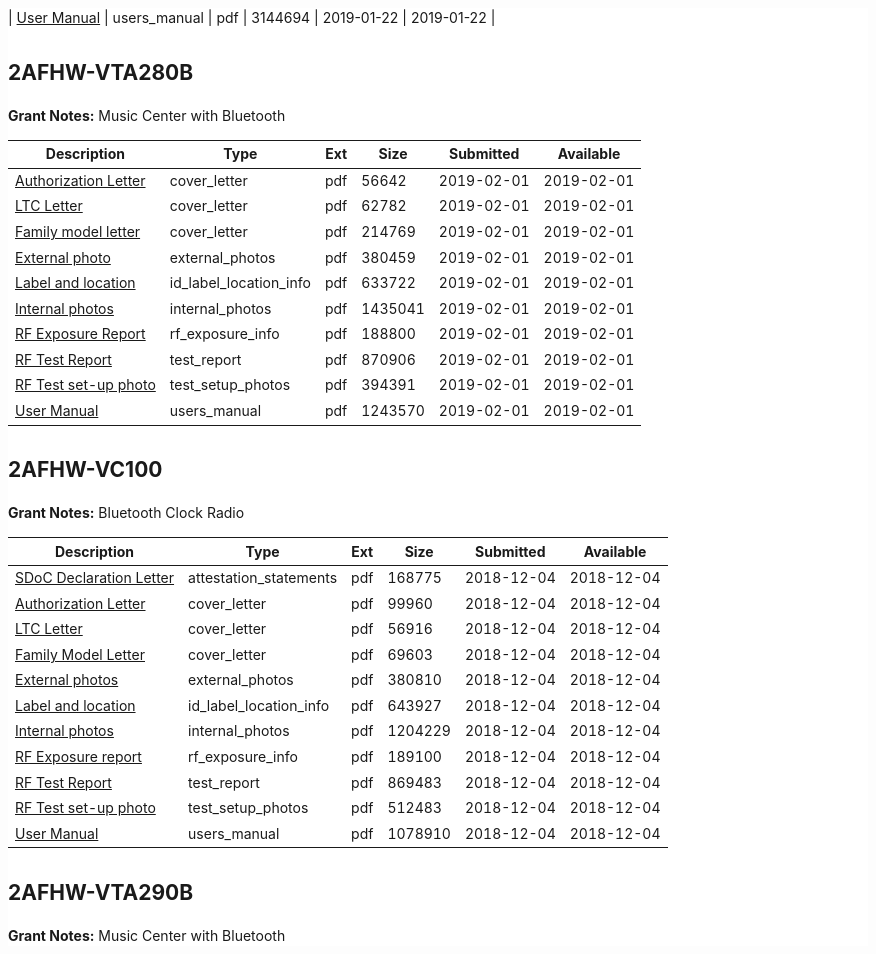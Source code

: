 | [User Manual](2AFHW-VTA67/df41b7e3997aaa6bea2b627781d92188/4137789.pdf) | users_manual | pdf | 3144694 | 2019-01-22 | 2019-01-22 |
## 2AFHW-VTA280B
**Grant Notes:** Music Center with Bluetooth

| Description | Type | Ext | Size | Submitted | Available |
| ----------- | ---- | --- | ---- | --------- | --------- |
| [Authorization Letter](2AFHW-VTA280B/5f51dad7082e239484b01122de6924d1/4157029.pdf) | cover_letter | pdf | 56642 | 2019-02-01 | 2019-02-01 |
| [LTC Letter](2AFHW-VTA280B/5f51dad7082e239484b01122de6924d1/4157030.pdf) | cover_letter | pdf | 62782 | 2019-02-01 | 2019-02-01 |
| [Family model letter](2AFHW-VTA280B/5f51dad7082e239484b01122de6924d1/4157031.pdf) | cover_letter | pdf | 214769 | 2019-02-01 | 2019-02-01 |
| [External photo](2AFHW-VTA280B/5f51dad7082e239484b01122de6924d1/4157032.pdf) | external_photos | pdf | 380459 | 2019-02-01 | 2019-02-01 |
| [Label and location](2AFHW-VTA280B/5f51dad7082e239484b01122de6924d1/4157033.pdf) | id_label_location_info | pdf | 633722 | 2019-02-01 | 2019-02-01 |
| [Internal photos](2AFHW-VTA280B/5f51dad7082e239484b01122de6924d1/4157034.pdf) | internal_photos | pdf | 1435041 | 2019-02-01 | 2019-02-01 |
| [RF Exposure Report](2AFHW-VTA280B/5f51dad7082e239484b01122de6924d1/4157036.pdf) | rf_exposure_info | pdf | 188800 | 2019-02-01 | 2019-02-01 |
| [RF Test Report](2AFHW-VTA280B/5f51dad7082e239484b01122de6924d1/4157038.pdf) | test_report | pdf | 870906 | 2019-02-01 | 2019-02-01 |
| [RF Test set-up photo](2AFHW-VTA280B/5f51dad7082e239484b01122de6924d1/4157039.pdf) | test_setup_photos | pdf | 394391 | 2019-02-01 | 2019-02-01 |
| [User Manual](2AFHW-VTA280B/5f51dad7082e239484b01122de6924d1/4157040.pdf) | users_manual | pdf | 1243570 | 2019-02-01 | 2019-02-01 |
## 2AFHW-VC100
**Grant Notes:** Bluetooth Clock Radio

| Description | Type | Ext | Size | Submitted | Available |
| ----------- | ---- | --- | ---- | --------- | --------- |
| [SDoC Declaration Letter](2AFHW-VC100/2a3c6c22fdbac8457fcd710f25490fe5/4093128.pdf) | attestation_statements | pdf | 168775 | 2018-12-04 | 2018-12-04 |
| [Authorization Letter](2AFHW-VC100/2a3c6c22fdbac8457fcd710f25490fe5/4093130.pdf) | cover_letter | pdf | 99960 | 2018-12-04 | 2018-12-04 |
| [LTC Letter](2AFHW-VC100/2a3c6c22fdbac8457fcd710f25490fe5/4093131.pdf) | cover_letter | pdf | 56916 | 2018-12-04 | 2018-12-04 |
| [Family Model Letter](2AFHW-VC100/2a3c6c22fdbac8457fcd710f25490fe5/4093132.pdf) | cover_letter | pdf | 69603 | 2018-12-04 | 2018-12-04 |
| [External photos](2AFHW-VC100/2a3c6c22fdbac8457fcd710f25490fe5/4093133.pdf) | external_photos | pdf | 380810 | 2018-12-04 | 2018-12-04 |
| [Label and location](2AFHW-VC100/2a3c6c22fdbac8457fcd710f25490fe5/4093134.pdf) | id_label_location_info | pdf | 643927 | 2018-12-04 | 2018-12-04 |
| [Internal photos](2AFHW-VC100/2a3c6c22fdbac8457fcd710f25490fe5/4093135.pdf) | internal_photos | pdf | 1204229 | 2018-12-04 | 2018-12-04 |
| [RF Exposure report](2AFHW-VC100/2a3c6c22fdbac8457fcd710f25490fe5/4093137.pdf) | rf_exposure_info | pdf | 189100 | 2018-12-04 | 2018-12-04 |
| [RF Test Report](2AFHW-VC100/2a3c6c22fdbac8457fcd710f25490fe5/4093140.pdf) | test_report | pdf | 869483 | 2018-12-04 | 2018-12-04 |
| [RF Test set-up photo](2AFHW-VC100/2a3c6c22fdbac8457fcd710f25490fe5/4093141.pdf) | test_setup_photos | pdf | 512483 | 2018-12-04 | 2018-12-04 |
| [User Manual](2AFHW-VC100/2a3c6c22fdbac8457fcd710f25490fe5/4093139.pdf) | users_manual | pdf | 1078910 | 2018-12-04 | 2018-12-04 |
## 2AFHW-VTA290B
**Grant Notes:** Music Center with Bluetooth
